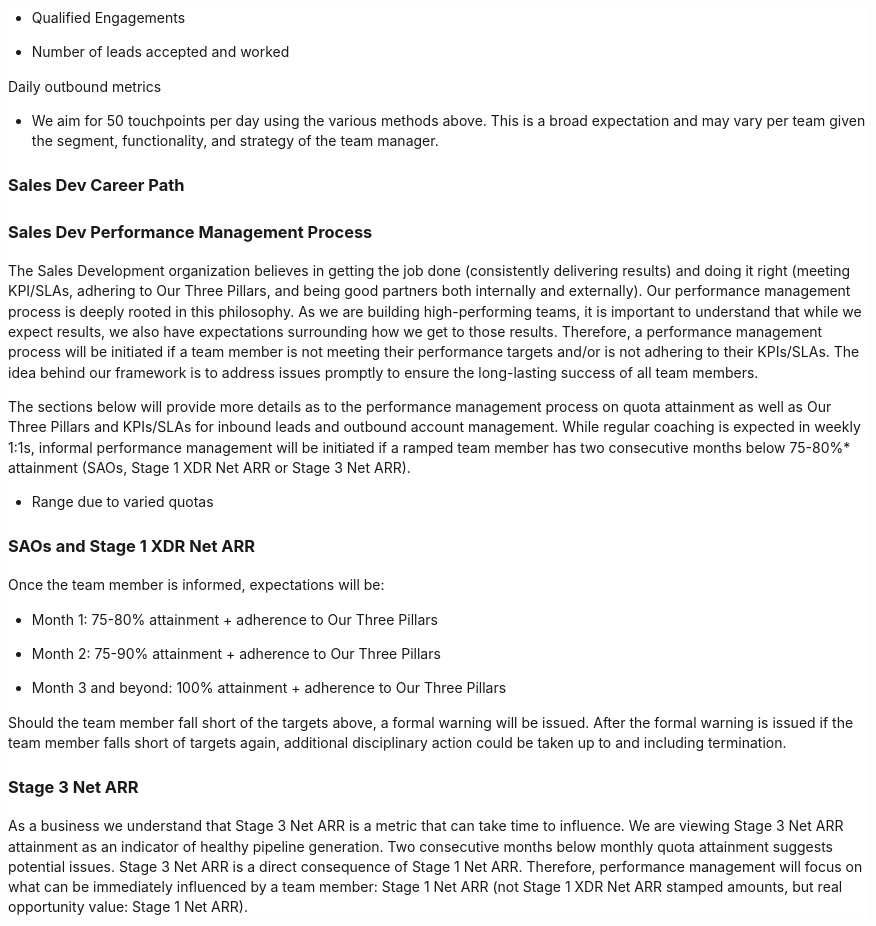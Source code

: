 - Qualified Engagements



- Number of leads accepted and worked



Daily outbound metrics



- We aim for 50 touchpoints per day using the various methods above. This is a broad expectation and may vary per team given the segment, functionality, and strategy of the team manager.



### Sales Dev Career Path



### Sales Dev Performance Management Process

The Sales Development organization believes in getting the job done (consistently delivering results) and doing it right (meeting KPI/SLAs, adhering to Our Three Pillars, and being good partners both internally and externally). Our performance management process is deeply rooted in this philosophy. As we are building high-performing teams, it is important to understand that while we expect results, we also have expectations surrounding how we get to those results. Therefore, a performance management process will be initiated if a team member is not meeting their performance targets and/or is not adhering to their KPIs/SLAs. The idea behind our framework is to address issues promptly to ensure the long-lasting success of all team members.

The sections below will provide more details as to the performance management process on quota attainment as well as Our Three Pillars and KPIs/SLAs for inbound leads and outbound account management. While regular coaching is expected in weekly 1:1s, informal performance management will be initiated if a ramped team member has two consecutive months below 75-80%* attainment (SAOs, Stage 1 XDR Net ARR or Stage 3 Net ARR).

- Range due to varied quotas

### SAOs and Stage 1 XDR Net ARR

Once the team member is informed, expectations will be:

- Month 1: 75-80% attainment + adherence to Our Three Pillars

- Month 2: 75-90% attainment + adherence to Our Three Pillars

- Month 3 and beyond: 100% attainment + adherence to Our Three Pillars

Should the team member fall short of the targets above, a formal warning will be issued. After the formal warning is issued if the team member falls short of targets again, additional disciplinary action could be taken up to and including termination.

### Stage 3 Net ARR

As a business we understand that Stage 3 Net ARR is a metric that can take time to influence. We are viewing Stage 3 Net ARR attainment as an indicator of healthy pipeline generation. Two consecutive months below monthly quota attainment suggests potential issues. Stage 3 Net ARR is a direct consequence of Stage 1 Net ARR. Therefore, performance management will focus on what can be immediately influenced by a team member: Stage 1 Net ARR (not Stage 1 XDR Net ARR stamped amounts, but real opportunity value: Stage 1 Net ARR).
